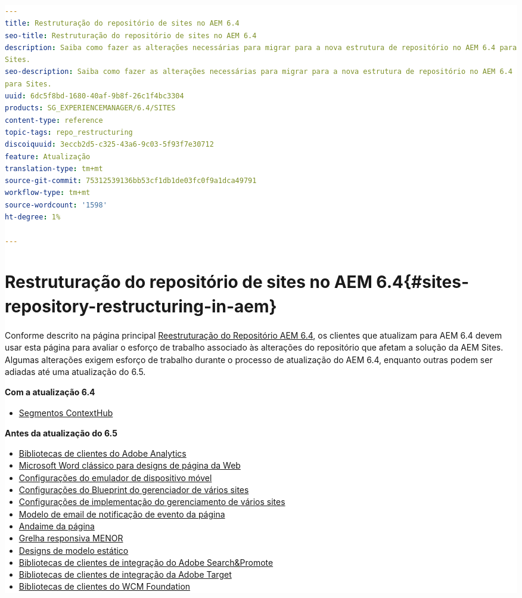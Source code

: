 ```yaml
---
title: Restruturação do repositório de sites no AEM 6.4
seo-title: Restruturação do repositório de sites no AEM 6.4
description: Saiba como fazer as alterações necessárias para migrar para a nova estrutura de repositório no AEM 6.4 para Sites.
seo-description: Saiba como fazer as alterações necessárias para migrar para a nova estrutura de repositório no AEM 6.4 para Sites.
uuid: 6dc5f8bd-1680-40af-9b8f-26c1f4bc3304
products: SG_EXPERIENCEMANAGER/6.4/SITES
content-type: reference
topic-tags: repo_restructuring
discoiquuid: 3eccb2d5-c325-43a6-9c03-5f93f7e30712
feature: Atualização
translation-type: tm+mt
source-git-commit: 75312539136bb53cf1db1de03fc0f9a1dca49791
workflow-type: tm+mt
source-wordcount: '1598'
ht-degree: 1%

---
```



# Restruturação do repositório de sites no AEM 6.4{#sites-repository-restructuring-in-aem}

Conforme descrito na página principal [Reestruturação do Repositório AEM 6.4](/help/sites-deploying/repository-restructuring.md), os clientes que atualizam para AEM 6.4 devem usar esta página para avaliar o esforço de trabalho associado às alterações do repositório que afetam a solução da AEM Sites. Algumas alterações exigem esforço de trabalho durante o processo de atualização do AEM 6.4, enquanto outras podem ser adiadas até uma atualização do 6.5.

**Com a atualização 6.4**

* [Segmentos ContextHub](/help/sites-deploying/sites-repository-restructuring-in-aem-6-4.md#contexthub-segments)

**Antes da atualização do 6.5**

* [Bibliotecas de clientes do Adobe Analytics](/help/sites-deploying/sites-repository-restructuring-in-aem-6-4.md#adobe-analytics-client-libraries)
* [Microsoft Word clássico para designs de página da Web](/help/sites-deploying/sites-repository-restructuring-in-aem-6-4.md#classic-microsoft-word-to-web-page-designs)
* [Configurações do emulador de dispositivo móvel](/help/sites-deploying/sites-repository-restructuring-in-aem-6-4.md#mobile-device-emulator-configurations)
* [Configurações do Blueprint do gerenciador de vários sites](/help/sites-deploying/sites-repository-restructuring-in-aem-6-4.md#multi-site-manager-blueprint-configurations)
* [Configurações de implementação do gerenciamento de vários sites](/help/sites-deploying/sites-repository-restructuring-in-aem-6-4.md#multi-site-manager-rollout-configurations)
* [Modelo de email de notificação de evento da página](/help/sites-deploying/sites-repository-restructuring-in-aem-6-4.md#page-event-notification-e-mail-template)
* [Andaime da página](/help/sites-deploying/sites-repository-restructuring-in-aem-6-4.md#page-scaffolding)
* [Grelha responsiva MENOR](/help/sites-deploying/sites-repository-restructuring-in-aem-6-4.md#responsive-grid-less)
* [Designs de modelo estático](/help/sites-deploying/sites-repository-restructuring-in-aem-6-4.md#static-template-designs)
* [Bibliotecas de clientes de integração do Adobe Search&amp;Promote](/help/sites-deploying/sites-repository-restructuring-in-aem-6-4.md#adobe-search-and-promote-integration-client-libraries)
* [Bibliotecas de clientes de integração da Adobe Target](/help/sites-deploying/sites-repository-restructuring-in-aem-6-4.md#adobe-target-integration-client-libraries)
* [Bibliotecas de clientes do WCM Foundation](/help/sites-deploying/sites-repository-restructuring-in-aem-6-4.md#wcm-foundation-client-libraries)
